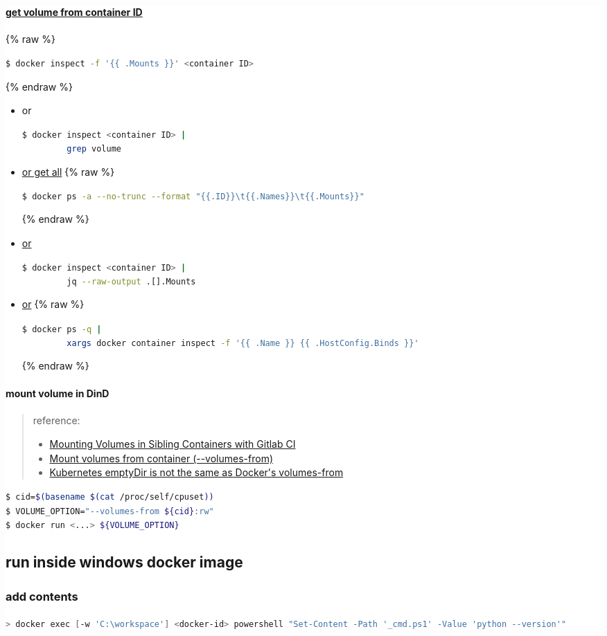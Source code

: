 #### [get volume from container ID](https://stackoverflow.com/a/30133768/2940319)
{% raw %}
```bash
$ docker inspect -f '{{ .Mounts }}' <container ID>
```
{% endraw %}

- or
  ```bash
  $ docker inspect <container ID> |
           grep volume
  ```

- [or get all](https://stackoverflow.com/a/63448756/2940319)
  {% raw %}
  ```bash
  $ docker ps -a --no-trunc --format "{{.ID}}\t{{.Names}}\t{{.Mounts}}"
  ```
  {% endraw %}

- [or](https://stackoverflow.com/a/62285540/2940319)
  ```bash
  $ docker inspect <container ID> |
           jq --raw-output .[].Mounts
  ```
- [or](https://stackoverflow.com/a/47014770/2940319)
  {% raw %}
  ```bash
  $ docker ps -q |
           xargs docker container inspect -f '{{ .Name }} {{ .HostConfig.Binds }}'
  ```
  {% endraw %}


#### mount volume in DinD
> reference:
> - [Mounting Volumes in Sibling Containers with Gitlab CI](https://medium.com/@patrick.winters/mounting-volumes-in-sibling-containers-with-gitlab-ci-534e5edc4035)
> - [Mount volumes from container (--volumes-from)](https://docs.docker.com/engine/reference/commandline/run/#mount-volumes-from-container---volumes-from)
> - [Kubernetes emptyDir is not the same as Docker's volumes-from](https://www.fairwinds.com/blog/kubernetes-emptydir-not-the-same-as-dockers-volumes-from)

```bash
$ cid=$(basename $(cat /proc/self/cpuset))
$ VOLUME_OPTION="--volumes-from ${cid}:rw"
$ docker run <...> ${VOLUME_OPTION}
```

## run inside windows docker image
### add contents
```powershell
> docker exec [-w 'C:\workspace'] <docker-id> powershell "Set-Content -Path '_cmd.ps1' -Value 'python --version'"
```
